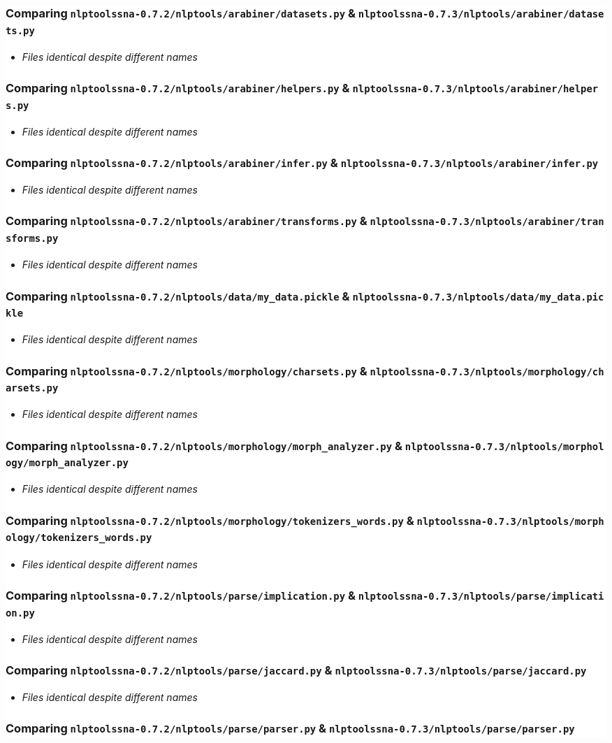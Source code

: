 ### Comparing `nlptoolssna-0.7.2/nlptools/arabiner/datasets.py` & `nlptoolssna-0.7.3/nlptools/arabiner/datasets.py`

 * *Files identical despite different names*

### Comparing `nlptoolssna-0.7.2/nlptools/arabiner/helpers.py` & `nlptoolssna-0.7.3/nlptools/arabiner/helpers.py`

 * *Files identical despite different names*

### Comparing `nlptoolssna-0.7.2/nlptools/arabiner/infer.py` & `nlptoolssna-0.7.3/nlptools/arabiner/infer.py`

 * *Files identical despite different names*

### Comparing `nlptoolssna-0.7.2/nlptools/arabiner/transforms.py` & `nlptoolssna-0.7.3/nlptools/arabiner/transforms.py`

 * *Files identical despite different names*

### Comparing `nlptoolssna-0.7.2/nlptools/data/my_data.pickle` & `nlptoolssna-0.7.3/nlptools/data/my_data.pickle`

 * *Files identical despite different names*

### Comparing `nlptoolssna-0.7.2/nlptools/morphology/charsets.py` & `nlptoolssna-0.7.3/nlptools/morphology/charsets.py`

 * *Files identical despite different names*

### Comparing `nlptoolssna-0.7.2/nlptools/morphology/morph_analyzer.py` & `nlptoolssna-0.7.3/nlptools/morphology/morph_analyzer.py`

 * *Files identical despite different names*

### Comparing `nlptoolssna-0.7.2/nlptools/morphology/tokenizers_words.py` & `nlptoolssna-0.7.3/nlptools/morphology/tokenizers_words.py`

 * *Files identical despite different names*

### Comparing `nlptoolssna-0.7.2/nlptools/parse/implication.py` & `nlptoolssna-0.7.3/nlptools/parse/implication.py`

 * *Files identical despite different names*

### Comparing `nlptoolssna-0.7.2/nlptools/parse/jaccard.py` & `nlptoolssna-0.7.3/nlptools/parse/jaccard.py`

 * *Files identical despite different names*

### Comparing `nlptoolssna-0.7.2/nlptools/parse/parser.py` & `nlptoolssna-0.7.3/nlptools/parse/parser.py`
